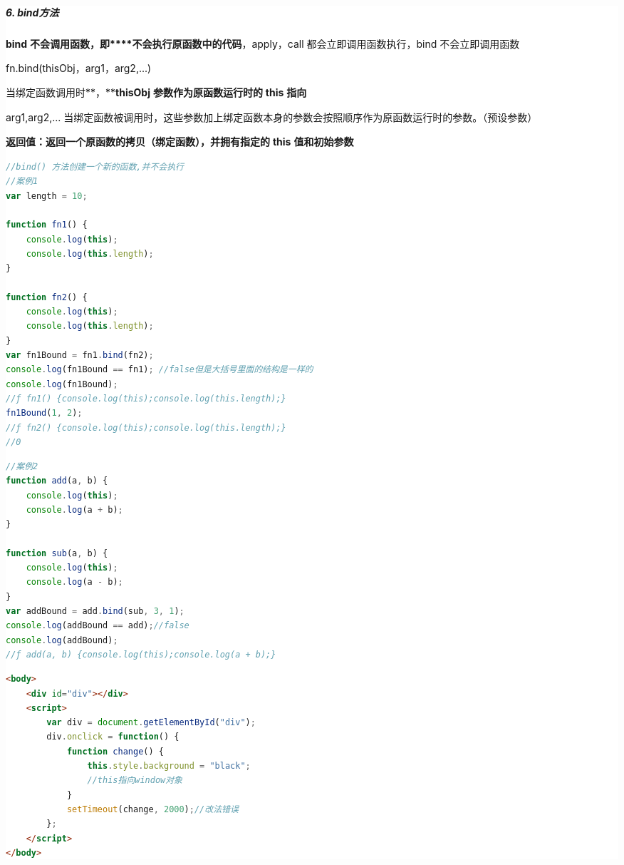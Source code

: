 ##### 6. bind方法

**bind** **不会调用函数，即****不会执行原函数中的代码**，apply，call 都会立即调用函数执行，bind 不会立即调用函数

fn.bind(thisObj，arg1，arg2,...)  

当绑定函数调用时**，****thisObj** **参数作为原函数运行时的** **this** **指向**

arg1,arg2,... 当绑定函数被调用时，这些参数加上绑定函数本身的参数会按照顺序作为原函数运行时的参数。（预设参数）

**返回值：返回一个原函数的拷贝（绑定函数），并拥有指定的** **this** **值和初始参数**

```javascript
//bind() 方法创建一个新的函数,并不会执行
//案例1
var length = 10;

function fn1() {
	console.log(this);
	console.log(this.length);
}

function fn2() {
	console.log(this);
	console.log(this.length);
}
var fn1Bound = fn1.bind(fn2);
console.log(fn1Bound == fn1); //false但是大括号里面的结构是一样的
console.log(fn1Bound);
//ƒ fn1() {console.log(this);console.log(this.length);}
fn1Bound(1, 2);
//ƒ fn2() {console.log(this);console.log(this.length);}
//0
```

```javascript
//案例2
function add(a, b) {
	console.log(this);
	console.log(a + b);
}

function sub(a, b) {
	console.log(this);
	console.log(a - b);
}
var addBound = add.bind(sub, 3, 1);
console.log(addBound == add);//false
console.log(addBound);
//ƒ add(a, b) {console.log(this);console.log(a + b);}
```

```html
<body>
    <div id="div"></div>
    <script>
        var div = document.getElementById("div");
        div.onclick = function() {
            function change() {
                this.style.background = "black";
                //this指向window对象
            }
            setTimeout(change, 2000);//改法错误
        };
    </script>
</body>
```
